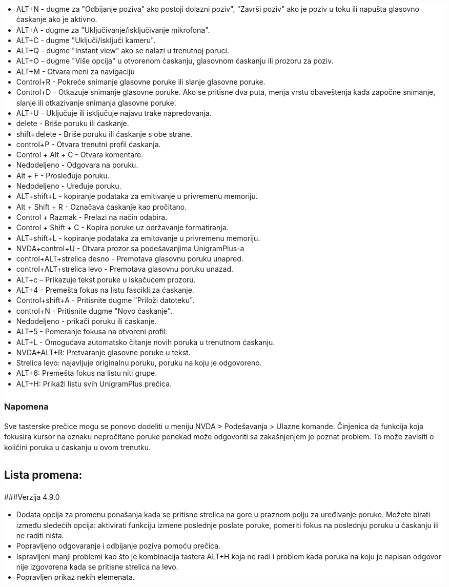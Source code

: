 * ALT+N - dugme za  "Odbijanje poziva" ako postoji dolazni poziv", "Završi poziv" ako je poziv u toku ili napušta glasovno ćaskanje ako je aktivno.
* ALT+A - dugme za "Uključivanje/isključivanje mikrofona".
* ALT+C - dugme "Uključi/isključi kameru".
* ALT+Q - dugme "Instant view" ako se nalazi u trenutnoj poruci.
* ALT+O - dugme "Više opcija" u otvorenom ćaskanju, glasovnom ćaskanju ili prozoru za poziv.
* ALT+M - Otvara meni za navigaciju
* Control+R - Pokreće snimanje glasovne poruke ili slanje glasovne poruke.
* Control+D - Otkazuje snimanje glasovne poruke. Ako se pritisne dva puta, menja vrstu obaveštenja kada započne snimanje, slanje ili otkazivanje snimanja glasovne poruke.
* ALT+U - Uključuje ili isključuje najavu trake napredovanja.
* delete - Briše poruku ili ćaskanje.
* shift+delete - Briše poruku ili ćaskanje s obe strane.
* control+P - Otvara trenutni profil ćaskanja.
* Control + Alt + C - Otvara komentare.
* Nedodeljeno - Odgovara na poruku.
* Alt + F - Prosleđuje poruku.
* Nedodeljeno - Uređuje poruku.
* ALT+shift+L - kopiranje podataka za emitivanje u privremenu memoriju.
* Alt + Shift + R - Označava ćaskanje kao pročitano.
* Control + Razmak - Prelazi na način odabira.
* Control + Shift + C - Kopira poruke uz održavanje formatiranja.
* ALT+shift+L - kopiranje podataka za emitovanje u privremenu memoriju.
* NVDA+control+U - Otvara prozor sa podešavanjima UnigramPlus-a
* control+ALT+strelica desno - Premotava glasovnu poruku unapred.
* control+ALT+strelica levo - Premotava glasovnu poruku unazad.
* ALT+c – Prikazuje tekst poruke u iskačućem prozoru.
* ALT+4 - Premešta fokus na listu fascikli za ćaskanje.
* Control+shift+A - Pritisnite dugme "Priloži datoteku".
* control+N - Pritisnite dugme "Novo ćaskanje".
* Nedodeljeno - prikači poruku ili ćaskanje.
* ALT+5 - Pomeranje  fokusa na otvoreni profil.
* ALT+L - Omogućava automatsko čitanje novih poruka u trenutnom ćaskanju.
* NVDA+ALT+R: Pretvaranje glasovne poruke u tekst.
* Strelica levo: najavljuje originalnu poruku, poruku na koju je odgovoreno.
* ALT+6: Premešta fokus na listu niti grupe.
* ALT+H: Prikaži listu svih UnigramPlus prečica.

### Napomena
Sve tasterske prečice mogu se ponovo dodeliti u meniju NVDA > Podešavanja > Ulazne komande.
Činjenica da funkcija koja fokusira kursor na oznaku nepročitane poruke ponekad može odgovoriti sa zakašnjenjem je poznat problem. To može zavisiti o količini poruka u ćaskanju u ovom trenutku.

## Lista promena:
###Verzija 4.9.0
* Dodata opcija za promenu ponašanja kada se pritisne strelica na gore u praznom polju za uređivanje poruke. Možete birati između sledećih opcija: aktivirati funkciju izmene poslednje poslate poruke, pomeriti fokus na poslednju poruku u ćaskanju ili ne raditi ništa.
* Popravljeno odgovaranje i odbijanje poziva pomoću prečica.
* Ispravljeni manji problemi kao što je kombinacija tastera ALT+H koja ne radi i problem kada poruka na koju je napisan odgovor nije izgovorena kada se pritisne strelica na levo.
* Popravljen prikaz nekih elemenata.
